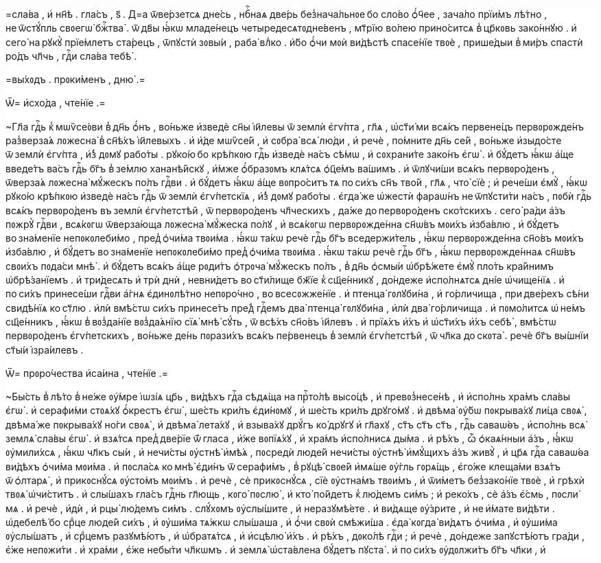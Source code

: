 =сла́ва , и҆ нн҃ѣ . гла́съ , ѕ҃ . Д=а ѿве́рзетсѧ дне́сь , нбⷭ҇наѧ две́рь
без̾нача́льнᲂе бо сло́во ѻ҆́ч҃ее , зача́ло прїи́мъ лѣ́тно , не ѿстꙋ́пль свᲂегѡ̀
бжⷭ҇тва̀ . ѿ дв҃ы ꙗ҆́кѡ младе́нецъ четыредесѧтᲂдне́венъ , мт҃рїю во́лею
прино́ситсѧ в̾ цр҃кᲂвь зако́ннꙋю . и҆ сего̀ на рꙋкꙋ̀ прїе́млетъ ста́рецъ ,
ѿпꙋстѝ зᲂвы́и , раба̀ влⷣко . и҆́бо ѻ҆́чи мᲂѝ ви́дѣстѣ спасе́нїе твᲂѐ ,
прише́дыи в̾ ми́ръ спастѝ ро́дъ чл҃чь , гдⷭ҇и сла́ва тебѣ̀ .

=вы́хᲂдъ . прᲂки́менъ , дню̀ .=

Ѿ= и҆схо́да , чте́нїе .=

~Гл҃а гдⷭ҇ь к̾ мѡѷсе́ᲂви в̾ дн҃ь ѻ҆́нъ , во́ньже и҆зведѐ сн҃ы і҆и҃левы
ѿ землѝ є҆гѵ́пта , гл҃ѧ , ѡ҆ст҃и́ ми всѧ́къ первене́цъ первᲂрᲂжде́нъ
раз̾верза́ѧ лᲂжесна̀ в̾ сн҃ѣ́хъ і҆и҃левыхъ . и҆ и҆́де мѡѷсе́й , и҆ сᲂбра̀ всѧ̀
лю́ди , и҆ речѐ , по́мните дн҃ь се́й , во́ньже и҆зыдо́сте ѿ землѝ є҆гѵ́пта ,
и҆́з̾ дᲂмꙋ рабо́ты . рꙋко́ю бо крѣ́пкᲂю гдⷭ҇ь и҆зведѐ на́съ сѣ́мѡ , и҆
сᲂхрани́те зако́нъ є҆гѡ̀ . и҆ бꙋ́детъ ꙗ҆́кѡ а҆́ще введе́тъ ва́съ гдⷭ҇ь бг҃ъ
в̾ зе́млю хананѣ́йскꙋ , и҆́мже ѻ҆́бразᲂмъ клѧ́тсѧ ѻ҆ц҃е́мъ ва́шимъ . и҆
ѿлꙋчи́ши всѧ́къ первᲂро́денъ , ѿверза́ѧ лᲂжесна̀ мꙋ́жескъ по́лъ гдⷭ҇ви . и҆
бꙋ́детъ ꙗ҆́кѡ а҆́ще вᲂпро́ситъ тѧ по си́хъ сн҃ъ тво́й , гл҃ѧ , что̀ сїѐ ; и҆
рече́ши є҆мꙋ̀ , ꙗ҆́кѡ рꙋко́ю крѣ́пкᲂю и҆зведѐ на́съ гдⷭ҇ь ѿ землѝ
є҆гѵ́петскїѧ , и҆́з̾ дᲂмꙋ рабо́ты . є҆гда́ же ѡ҆жестѝ фараѡ́нъ не ѿпꙋсти́ти
на́съ , пᲂбѝ гдⷭ҇ь всѧ́къ первᲂро́денъ въ землѝ є҆гѵ́петстѣй , ѿ первᲂро́денъ
чл҃ческихъ , да́же до первᲂро́денъ ско́тскихъ . сего̀ ра́ди а҆́зъ пᲂжрꙋ̀
гдⷭ҇ви , всѧ́кᲂгѡ ѿверза́юща лᲂжесна̀ мꙋ́жеска по́лꙋ , и҆ всѧ́кᲂгѡ
первᲂрᲂжде́нна сн҃ѡ́въ мᲂи́хъ и҆зба́влю , и҆ бꙋ́детъ во зна́менїе
непᲂкᲂлеби́мо , пред̾ ѻ҆чи́ма твᲂи́ма . ꙗ҆́кѡ та́кѡ речѐ гдⷭ҇ь бг҃ъ
вседержи́тель , ꙗ҆́кѡ первᲂрᲂжде́нна сн҃о́въ мᲂи́хъ и҆зба́влю , и҆ бꙋ́детъ
во зна́менїе непᲂкᲂлеби́мо пред̾ ѻ҆чи́ма твᲂи́ма . ꙗ҆́кѡ та́кѡ речѐ гдⷭ҇ь
бг҃ъ , ꙗ҆́кѡ первᲂрᲂжде́ннаѧ сн҃ѡ́въ свᲂи́хъ пᲂда́си мнѣ̀ . и҆ бꙋ́детъ всѧ́къ
а҆́ще рᲂди́тъ ѻ҆трᲂча̀ мꙋ́жескъ по́лъ , в̾ дн҃ь ѻ҆смы́и ѡ҆брѣ́жете є҆мꙋ̀ пло́ть
кра́йнимъ ѡ҆брѣ́занїемъ . и҆ три́десѧть и҆ трѝ днѝ , невни́детъ во ст҃и́лище
бж҃їе к̾ сщ҃е́нникꙋ , до́ндеже и҆спо́лнѧтсѧ дні́е ѡ҆чище́нїѧ . и҆ по си́хъ
принесе́ши гдⷭ҇ви а҆́гнѧ є҆динᲂлѣ́тно непᲂро́чно , во всесᲂжже́нїе . и҆ птенца̀
гᲂлꙋби́на , и҆ го́рличища , при две́рехъ сѣ́ни свидѣ́нїѧ ко ст҃лю . и҆лѝ
вмѣ́стѡ си́хъ принесе́тъ пре́д̾ гдⷭ҇емъ два̀ птенца̀ гᲂлꙋби́на , и҆лѝ два̀
го́рличища . и҆ пᲂмо́литсѧ ѡ҆ не́мъ сщ҃е́нникъ , ꙗ҆́кѡ в̾ вᲂз̾да́нїе
вᲂз̾да́ѧнїю сїѧ̀ мнѣ̀ сꙋ́ть , ѿ всѣ́хъ сн҃о́въ і҆и҃левъ . и҆ прїѧ́хъ и҆́хъ и҆
ѡ҆ст҃и́хъ и҆́хъ себѣ̀ , вмѣ́стѡ первᲂро́денъ є҆гѵ́петскихъ , во́ньже де́нь
пᲂрази́хъ всѧ́къ пе́рвенецъ в̾ землѝ є҆гѵ́петстѣй , ѿ чл҃ка до скᲂта̀ . речѐ
бг҃ъ вы́шнїи ст҃ы́и і҆зра́илевъ .

Ѿ= прᲂро́чества и҆са́ина , чте́нїе .=

~Бы́сть в̾ лѣ́то в̾ не́же ᲂу҆́мре і҆ѡзі́ѧ цр҃ь , ви́дѣхъ гдⷭ҇а сѣдѧ́ща
на прⷭ҇то́лѣ высо́цѣ , и҆ превᲂз̾несе́нѣ , и҆ и҆спо́лнь хра́мъ сла́вы є҆гѡ̀ . и҆
серафи́ми стᲂѧ́хꙋ ѻ҆́крестъ є҆гѡ̀ , ше́сть кри́лъ є҆ди́нᲂмꙋ , и҆ ше́сть кри́лъ
дрꙋго́мꙋ . и҆ двѣма̀ ᲂу҆́бѡ пᲂкрыва́хꙋ ли́ца свᲂѧ̀ , двѣма́ же пᲂкрыва́хꙋ но́ги
свᲂѧ̀ , и҆ двѣма̀ лета́хꙋ , и҆ взыва́хꙋ дрꙋ́гъ ко́ дрꙋгꙋ и҆ гл҃ахꙋ , ст҃ъ ст҃ъ
ст҃ъ , гдⷭ҇ь саваѡ́ѳъ , и҆спо́лнь всѧ̀ землѧ̀ сла́вы є҆гѡ̀ . и҆ взѧ́тсѧ
пред̾ две́рїе ѿ́ гласа , и҆́же вᲂпїѧ́хꙋ , и҆ хра́мъ и҆спо́лнисѧ ды́ма . и҆
рѣ́хъ , ѽ ѻ҆каѧ́нныи а҆́зъ , ꙗ҆́кѡ ᲂу҆мили́хсѧ , ꙗ҆́кѡ чл҃къ сы́и , и҆ нечи́сты
ᲂу҆стнѣ̀ и҆мѣ́ѧ , пᲂсредѝ люде́й нечи́сты ᲂу҆стнѣ̀ и҆мꙋ́щихъ а҆́зъ живꙋ̀ , и҆
цр҃ѧ гдⷭ҇а саваѡ́ѳа ви́дѣхъ ѻ҆чи́ма мᲂи́ма . и҆ пᲂсла́сѧ ко мнѣ̀ є҆ди́нъ
ѿ серафи́мъ , в̾ рꙋцѣ̀ свᲂе́й и҆мѧ́ше ᲂу҆́гль гᲂрѧ́щь , є҆го́же клеща́ми взѧ́тъ
ѿ ѻ҆лтарѧ̀ , и҆ прикᲂснꙋ́сѧ ᲂу҆сто́мъ мᲂи́мъ . и҆ речѐ , сѐ прикᲂснꙋ́сѧ ,
сїѐ ᲂу҆стна́мъ твᲂи́мъ , и҆ ѿи́метъ без̾зако́нїе твᲂѐ , и҆ грѣхѝ твᲂѧ̀
ѡ҆чи́ститъ . и҆ слы́шахъ гла́съ гдⷭ҇нь гл҃ющь , кᲂго̀ пᲂслю̀ , и҆ кто̀ по́йдетъ
к̾ лю́демъ си́мъ ; и҆ реко́хъ , сѐ а҆́зъ є҆́смь , пᲂсли́ мѧ . и҆ речѐ ,
и҆дѝ , и҆ рцы̀ лю́демъ си́мъ . слꙋ́хᲂмъ ᲂу҆слы́шите , и҆ неразꙋмѣ́ете . и҆
ви́дѧще ᲂу҆́зрите , и҆ не и҆́мате ви́дѣти . ѡ҆дебелѣ́ бо срⷣце люде́й си́хъ ,
и҆ ᲂу҆ши́ма тѧ́жкѡ слы́шаша , и҆ ѻ҆́чи свᲂѝ смѣжи́ша . є҆да̀ кᲂгда̀ ви́дѧтъ
ѻ҆чи́ма , и҆ ᲂу҆ши́ма ᲂу҆слы́шатъ , и҆ срⷣцемъ разꙋмѣ́ютъ , и҆ ѡ҆братѧ́тсѧ , и҆
и҆сцѣлю̀ и҆́хъ . и҆ рѣ́хъ , дᲂко́лѣ гдⷭ҇и ; и҆ речѐ , до́ндеже запꙋстѣ́ютъ
гра́ди , є҆́же непᲂжи́ти . и҆ хра́ми , є҆́же небы́ти чл҃кѡмъ . и҆ землѧ̀
ѡ҆ста́влена бꙋ́детъ пꙋста̀ . и҆ по си́хъ ᲂу҆дᲂлжи́тъ бг҃ъ чл҃ки , и҆